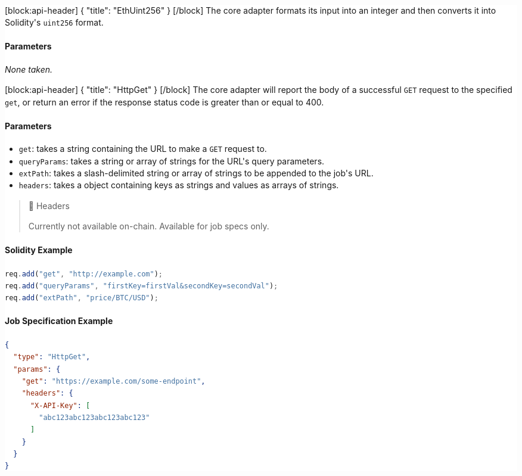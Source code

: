 [block:api-header]
{
  "title": "EthUint256"
}
[/block]
The core adapter formats its input into an integer and then converts it into Solidity's `uint256` format.

#### Parameters

_None taken._

[block:api-header]
{
  "title": "HttpGet"
}
[/block]
The core adapter will report the body of a successful `GET` request to the specified `get`, or return an error if the response status code is greater than or equal to 400.

#### Parameters

- `get`: takes a string containing the URL to make a `GET` request to.
- `queryParams`: takes a string or array of strings for the URL's query parameters.
- `extPath`: takes a slash-delimited string or array of strings to be appended to the job's URL.
- `headers`: takes a object containing keys as strings and values as arrays of strings.

> 🚧 Headers
>
> Currently not available on-chain. Available for job specs only.

#### Solidity Example

```javascript
req.add("get", "http://example.com");
req.add("queryParams", "firstKey=firstVal&secondKey=secondVal");
req.add("extPath", "price/BTC/USD");
```

#### Job Specification Example

```json
{
  "type": "HttpGet",
  "params": {
    "get": "https://example.com/some-endpoint",
    "headers": {
      "X-API-Key": [
        "abc123abc123abc123abc123"
      ]
    }
  }
}
```
